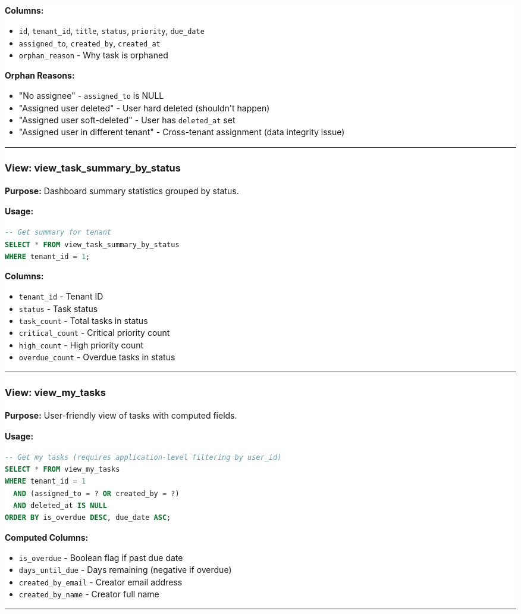 **Columns:**
- `id`, `tenant_id`, `title`, `status`, `priority`, `due_date`
- `assigned_to`, `created_by`, `created_at`
- `orphan_reason` - Why task is orphaned

**Orphan Reasons:**
- "No assignee" - `assigned_to` is NULL
- "Assigned user deleted" - User hard deleted (shouldn't happen)
- "Assigned user soft-deleted" - User has `deleted_at` set
- "Assigned user in different tenant" - Cross-tenant assignment (data integrity issue)

---

### View: view_task_summary_by_status

**Purpose:** Dashboard summary statistics grouped by status.

**Usage:**
```sql
-- Get summary for tenant
SELECT * FROM view_task_summary_by_status
WHERE tenant_id = 1;
```

**Columns:**
- `tenant_id` - Tenant ID
- `status` - Task status
- `task_count` - Total tasks in status
- `critical_count` - Critical priority count
- `high_count` - High priority count
- `overdue_count` - Overdue tasks in status

---

### View: view_my_tasks

**Purpose:** User-friendly view of tasks with computed fields.

**Usage:**
```sql
-- Get my tasks (requires application-level filtering by user_id)
SELECT * FROM view_my_tasks
WHERE tenant_id = 1
  AND (assigned_to = ? OR created_by = ?)
  AND deleted_at IS NULL
ORDER BY is_overdue DESC, due_date ASC;
```

**Computed Columns:**
- `is_overdue` - Boolean flag if past due date
- `days_until_due` - Days remaining (negative if overdue)
- `created_by_email` - Creator email address
- `created_by_name` - Creator full name

---
